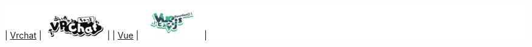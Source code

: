| [Vrchat](/images/Vrchat) | <img src="../images/Vrchat/VRChat.png" alt="VRChat" width="100" /> |
| [Vue](/images/Vue) | <img src="../images/Vue/Vue.png" alt="Vue" width="100" /> |